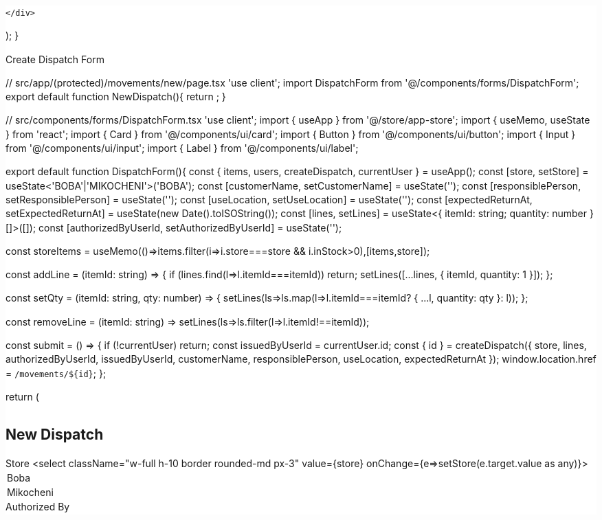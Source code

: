     </div>
  );
}

Create Dispatch Form

// src/app/(protected)/movements/new/page.tsx
'use client';
import DispatchForm from '@/components/forms/DispatchForm';
export default function NewDispatch(){
  return <DispatchForm/>;
}

// src/components/forms/DispatchForm.tsx
'use client';
import { useApp } from '@/store/app-store';
import { useMemo, useState } from 'react';
import { Card } from '@/components/ui/card';
import { Button } from '@/components/ui/button';
import { Input } from '@/components/ui/input';
import { Label } from '@/components/ui/label';

export default function DispatchForm(){
  const { items, users, createDispatch, currentUser } = useApp();
  const [store, setStore] = useState<'BOBA'|'MIKOCHENI'>('BOBA');
  const [customerName, setCustomerName] = useState('');
  const [responsiblePerson, setResponsiblePerson] = useState('');
  const [useLocation, setUseLocation] = useState('');
  const [expectedReturnAt, setExpectedReturnAt] = useState<string>(new Date().toISOString());
  const [lines, setLines] = useState<{ itemId: string; quantity: number }[]>([]);
  const [authorizedByUserId, setAuthorizedByUserId] = useState('');

  const storeItems = useMemo(()=>items.filter(i=>i.store===store && i.inStock>0),[items,store]);

  const addLine = (itemId: string) => {
    if (lines.find(l=>l.itemId===itemId)) return;
    setLines([...lines, { itemId, quantity: 1 }]);
  };

  const setQty = (itemId: string, qty: number) => {
    setLines(ls=>ls.map(l=>l.itemId===itemId? { ...l, quantity: qty }: l));
  };

  const removeLine = (itemId: string) => setLines(ls=>ls.filter(l=>l.itemId!==itemId));

  const submit = () => {
    if (!currentUser) return;
    const issuedByUserId = currentUser.id;
    const { id } = createDispatch({ store, lines, authorizedByUserId, issuedByUserId, customerName, responsiblePerson, useLocation, expectedReturnAt });
    window.location.href = `/movements/${id}`;
  };

  return (
    <div className="space-y-4">
      <h2 className="text-xl font-semibold">New Dispatch</h2>
      <Card className="p-4 space-y-4">
        <div className="grid md:grid-cols-2 gap-4">
          <div>
            <Label>Store</Label>
            <select className="w-full h-10 border rounded-md px-3" value={store} onChange={e=>setStore(e.target.value as any)}>
              <option value="BOBA">Boba</option>
              <option value="MIKOCHENI">Mikocheni</option>
            </select>
          </div>
          <div>
            <Label>Authorized By</Label>